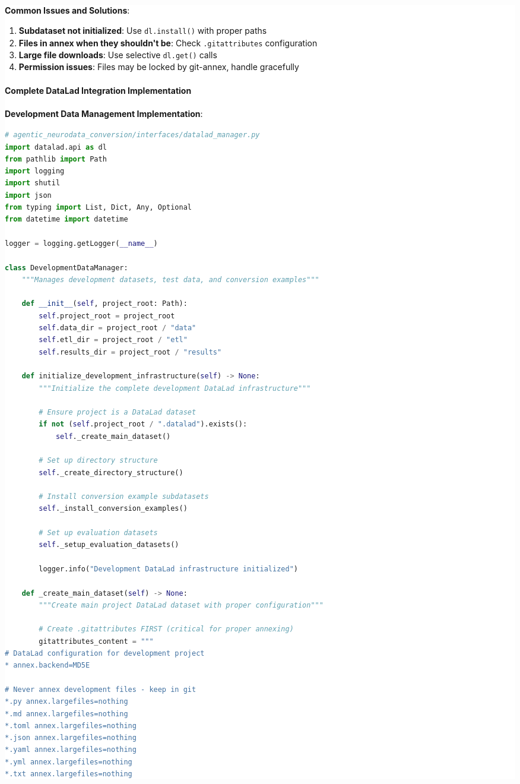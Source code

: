 **Common Issues and Solutions**:
1. **Subdataset not initialized**: Use `dl.install()` with proper paths
2. **Files in annex when they shouldn't be**: Check `.gitattributes` configuration
3. **Large file downloads**: Use selective `dl.get()` calls
4. **Permission issues**: Files may be locked by git-annex, handle gracefully

#### Complete DataLad Integration Implementation

**Development Data Management Implementation**:

```python
# agentic_neurodata_conversion/interfaces/datalad_manager.py
import datalad.api as dl
from pathlib import Path
import logging
import shutil
import json
from typing import List, Dict, Any, Optional
from datetime import datetime

logger = logging.getLogger(__name__)

class DevelopmentDataManager:
    """Manages development datasets, test data, and conversion examples"""
    
    def __init__(self, project_root: Path):
        self.project_root = project_root
        self.data_dir = project_root / "data"
        self.etl_dir = project_root / "etl"
        self.results_dir = project_root / "results"
        
    def initialize_development_infrastructure(self) -> None:
        """Initialize the complete development DataLad infrastructure"""
        
        # Ensure project is a DataLad dataset
        if not (self.project_root / ".datalad").exists():
            self._create_main_dataset()
        
        # Set up directory structure
        self._create_directory_structure()
        
        # Install conversion example subdatasets
        self._install_conversion_examples()
        
        # Set up evaluation datasets
        self._setup_evaluation_datasets()
        
        logger.info("Development DataLad infrastructure initialized")
    
    def _create_main_dataset(self) -> None:
        """Create main project DataLad dataset with proper configuration"""
        
        # Create .gitattributes FIRST (critical for proper annexing)
        gitattributes_content = """
# DataLad configuration for development project
* annex.backend=MD5E

# Never annex development files - keep in git
*.py annex.largefiles=nothing
*.md annex.largefiles=nothing
*.toml annex.largefiles=nothing
*.json annex.largefiles=nothing
*.yaml annex.largefiles=nothing
*.yml annex.largefiles=nothing
*.txt annex.largefiles=nothing
```